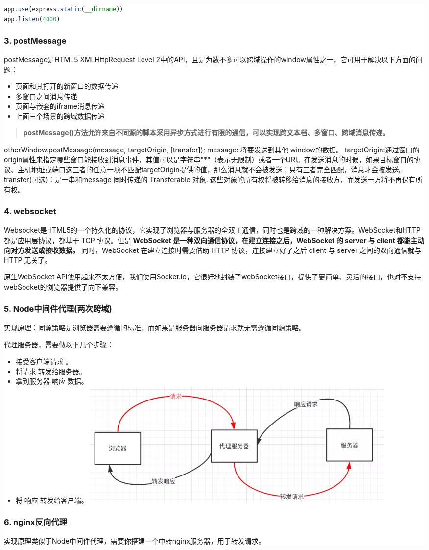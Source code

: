 ```js
app.use(express.static(__dirname))
app.listen(4000)
```

### 3. postMessage
postMessage是HTML5 XMLHttpRequest Level 2中的API，且是为数不多可以跨域操作的window属性之一，它可用于解决以下方面的问题：

- 页面和其打开的新窗口的数据传递
- 多窗口之间消息传递
- 页面与嵌套的iframe消息传递
- 上面三个场景的跨域数据传递<br>
> **postMessage()方法允许来自不同源的脚本采用异步方式进行有限的通信，可以实现跨文本档、多窗口、跨域消息传递。**

otherWindow.postMessage(message, targetOrigin, [transfer]);
message: 将要发送到其他 window的数据。
targetOrigin:通过窗口的origin属性来指定哪些窗口能接收到消息事件，其值可以是字符串"*"（表示无限制）或者一个URI。在发送消息的时候，如果目标窗口的协议、主机地址或端口这三者的任意一项不匹配targetOrigin提供的值，那么消息就不会被发送；只有三者完全匹配，消息才会被发送。
transfer(可选)：是一串和message 同时传递的 Transferable 对象. 这些对象的所有权将被转移给消息的接收方，而发送一方将不再保有所有权。

### 4. websocket
Websocket是HTML5的一个持久化的协议，它实现了浏览器与服务器的全双工通信，同时也是跨域的一种解决方案。WebSocket和HTTP都是应用层协议，都基于 TCP 协议。但是 **WebSocket 是一种双向通信协议，在建立连接之后，WebSocket 的 server 与 client 都能主动向对方发送或接收数据。** 同时，WebSocket 在建立连接时需要借助 HTTP 协议，连接建立好了之后 client 与 server 之间的双向通信就与 HTTP 无关了。

原生WebSocket API使用起来不太方便，我们使用Socket.io，它很好地封装了webSocket接口，提供了更简单、灵活的接口，也对不支持webSocket的浏览器提供了向下兼容。

### 5. Node中间件代理(两次跨域)
实现原理：同源策略是浏览器需要遵循的标准，而如果是服务器向服务器请求就无需遵循同源策略。<br>

代理服务器，需要做以下几个步骤：
- 接受客户端请求 。
- 将请求 转发给服务器。
- 拿到服务器 响应 数据。
- 将 响应 转发给客户端。
![avatar](/images/node-middleware.png)

### 6. nginx反向代理
实现原理类似于Node中间件代理，需要你搭建一个中转nginx服务器，用于转发请求。
